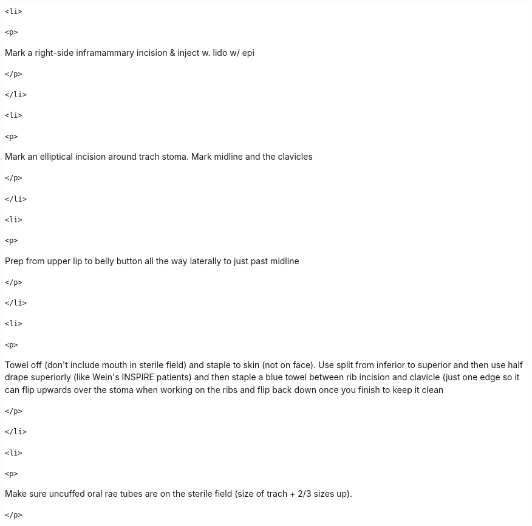 ```{=html}
<li>
```
```{=html}
<p>
```
Mark a right-side inframammary incision & inject w. lido w/
epi
```{=html}
</p>
```
```{=html}
</li>
```
```{=html}
<li>
```
```{=html}
<p>
```
Mark an elliptical incision around trach stoma. Mark midline and
the clavicles
```{=html}
</p>
```
```{=html}
</li>
```
```{=html}
<li>
```
```{=html}
<p>
```
Prep from upper lip to belly button all the way laterally to just
past midline
```{=html}
</p>
```
```{=html}
</li>
```
```{=html}
<li>
```
```{=html}
<p>
```
Towel off (don't include mouth in sterile field) and staple to
skin (not on face). Use split from inferior to superior and then use
half drape superiorly (like Wein's INSPIRE patients) and then staple a
blue towel between rib incision and clavicle (just one edge so it can
flip upwards over the stoma when working on the ribs and flip back down
once you finish to keep it clean
```{=html}
</p>
```
```{=html}
</li>
```
```{=html}
<li>
```
```{=html}
<p>
```
Make sure uncuffed oral rae tubes are on the sterile field (size
of trach + 2/3 sizes up).
```{=html}
</p>
```